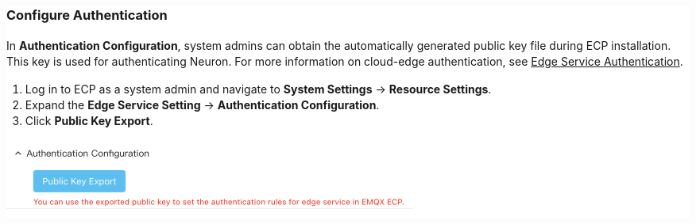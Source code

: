 
### Configure Authentication

In **Authentication Configuration**, system admins can obtain the automatically generated public key file during ECP installation. This key is used for authenticating Neuron. For more information on cloud-edge authentication, see [Edge Service Authentication](../edge_service/e2c).

1. Log in to ECP as a system admin and navigate to **System Settings** -> **Resource Settings**.
2. Expand the **Edge Service Setting** -> **Authentication Configuration**.
3. Click **Public Key Export**.


<img src="./_assets/manager-setting-rsa.png" alt="rsa" style="zoom:50%;" />